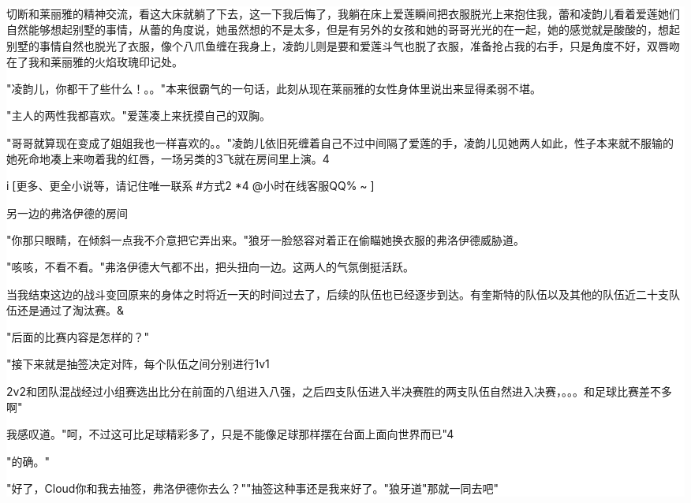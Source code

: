 



切断和莱丽雅的精神交流，看这大床就躺了下去，这一下我后悔了，我躺在床上爱莲瞬间把衣服脱光上来抱住我，蕾和凌韵儿看着爱莲她们自然能够想起别墅的事情，从蕾的角度说，她虽然想的不是太多，但是有另外的女孩和她的哥哥光光的在一起，她的感觉就是酸酸的，想起别墅的事情自然也脱光了衣服，像个八爪鱼缠在我身上，凌韵儿则是要和爱莲斗气也脱了衣服，准备抢占我的右手，只是角度不好，双唇吻在了我和莱丽雅的火焰玫瑰印记处。





"凌韵儿，你都干了些什么！。。"本来很霸气的一句话，此刻从现在莱丽雅的女性身体里说出来显得柔弱不堪。





"主人的两性我都喜欢。"爱莲凑上来抚摸自己的双胸。



"哥哥就算现在变成了姐姐我也一样喜欢的。。"凌韵儿依旧死缠着自己不过中间隔了爱莲的手，凌韵儿见她两人如此，性子本来就不服输的她死命地凑上来吻着我的红唇，一场另类的3飞就在房间里上演。4

i [更多、更全小说等，请记住唯一联系 #方式2 *4 @小时在线客服QQ% ~ ]





另一边的弗洛伊德的房间







"你那只眼睛，在倾斜一点我不介意把它弄出来。"狼牙一脸怒容对着正在偷瞄她换衣服的弗洛伊德威胁道。





"咳咳，不看不看。"弗洛伊德大气都不出，把头扭向一边。这两人的气氛倒挺活跃。





当我结束这边的战斗变回原来的身体之时将近一天的时间过去了，后续的队伍也已经逐步到达。有奎斯特的队伍以及其他的队伍近二十支队伍还是通过了淘汰赛。&



"后面的比赛内容是怎样的？"





"接下来就是抽签决定对阵，每个队伍之间分别进行1v1

2v2和团队混战经过小组赛选出比分在前面的八组进入八强，之后四支队伍进入半决赛胜的两支队伍自然进入决赛，。。。和足球比赛差不多啊"





我感叹道。"呵，不过这可比足球精彩多了，只是不能像足球那样摆在台面上面向世界而已"4



"的确。"





"好了，Cloud你和我去抽签，弗洛伊德你去么？""抽签这种事还是我来好了。"狼牙道"那就一同去吧"

